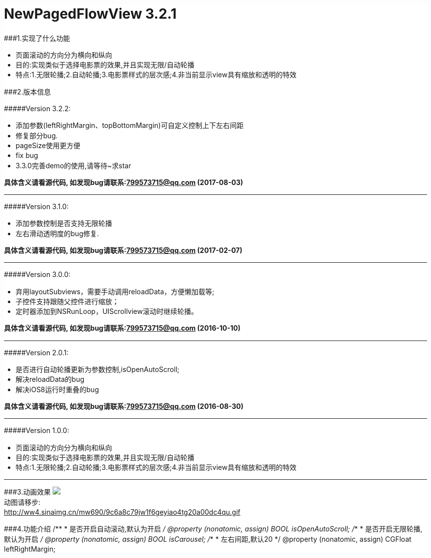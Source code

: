 # NewPagedFlowView 3.2.1
###1.实现了什么功能
* 页面滚动的方向分为横向和纵向
* 目的:实现类似于选择电影票的效果,并且实现无限/自动轮播
* 特点:1.无限轮播;2.自动轮播;3.电影票样式的层次感;4.非当前显示view具有缩放和透明的特效

###2.版本信息

#####Version 3.2.2:

 * 添加参数(leftRightMargin、topBottomMargin)可自定义控制上下左右间距
 * 修复部分bug.
 * pageSize使用更方便
 * fix bug
 * 3.3.0完善demo的使用,请等待~求star

**具体含义请看源代码, 如发现bug请联系:799573715@qq.com (2017-08-03)**
***
#####Version 3.1.0:

 * 添加参数控制是否支持无限轮播
 * 左右滑动透明度的bug修复.

**具体含义请看源代码, 如发现bug请联系:799573715@qq.com (2017-02-07)**
***
#####Version 3.0.0:

 * 弃用layoutSubviews，需要手动调用reloadData，方便懒加载等;
 * 子控件支持跟随父控件进行缩放；
 * 定时器添加到NSRunLoop，UIScrollview滚动时继续轮播。

**具体含义请看源代码, 如发现bug请联系:799573715@qq.com (2016-10-10)**
***
#####Version 2.0.1:

 * 是否进行自动轮播更新为参数控制,isOpenAutoScroll;
 * 解决reloadData的bug
 * 解决iOS8运行时重叠的bug

**具体含义请看源代码, 如发现bug请联系:799573715@qq.com (2016-08-30)**
***

#####Version 1.0.0:
* 页面滚动的方向分为横向和纵向
* 目的:实现类似于选择电影票的效果,并且实现无限/自动轮播
* 特点:1.无限轮播;2.自动轮播;3.电影票样式的层次感;4.非当前显示view具有缩放和透明的特效

***
###3.动画效果
<img src="gif/NewPagedFlowViewGif.gif" width="100%">
</br>动图请移步:</br>
  <a href="http://example.com/">http://ww4.sinaimg.cn/mw690/9c6a8c79jw1f6geyiao4tg20a00dc4qu.gif</a>

###4.功能介绍
	/**
     *  是否开启自动滚动,默认为开启
     */
    @property (nonatomic, assign) BOOL isOpenAutoScroll;
    /**
     *  是否开启无限轮播,默认为开启
     */
    @property (nonatomic, assign) BOOL isCarousel;
    /**
     * 左右间距,默认20
     */
    @property (nonatomic, assign) CGFloat leftRightMargin;
